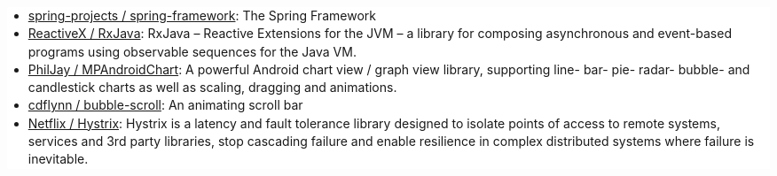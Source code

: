* [spring-projects / spring-framework](https://github.com/spring-projects/spring-framework): The Spring Framework
* [ReactiveX / RxJava](https://github.com/ReactiveX/RxJava): RxJava – Reactive Extensions for the JVM – a library for composing asynchronous and event-based programs using observable sequences for the Java VM.
* [PhilJay / MPAndroidChart](https://github.com/PhilJay/MPAndroidChart): A powerful Android chart view / graph view library, supporting line- bar- pie- radar- bubble- and candlestick charts as well as scaling, dragging and animations.
* [cdflynn / bubble-scroll](https://github.com/cdflynn/bubble-scroll): An animating scroll bar
* [Netflix / Hystrix](https://github.com/Netflix/Hystrix): Hystrix is a latency and fault tolerance library designed to isolate points of access to remote systems, services and 3rd party libraries, stop cascading failure and enable resilience in complex distributed systems where failure is inevitable.
